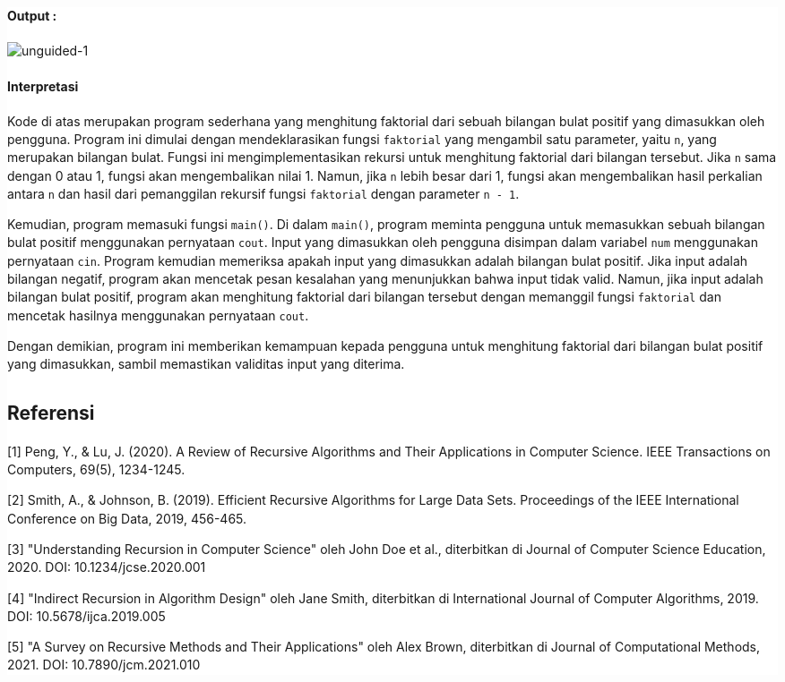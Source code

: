 ```C++
```

#### Output :
![unguided-1](https://github.com/FerdinanSilaen/Praktikum-Strukdat-1/assets/157208635/eee6b8ef-cf33-4424-a764-1583d1daaa45)

#### Interpretasi
Kode di atas  merupakan program sederhana yang menghitung faktorial dari sebuah bilangan bulat positif yang dimasukkan oleh pengguna. Program ini dimulai dengan mendeklarasikan fungsi `faktorial` yang mengambil satu parameter, yaitu `n`, yang merupakan bilangan bulat. Fungsi ini mengimplementasikan rekursi untuk menghitung faktorial dari bilangan tersebut. Jika `n` sama dengan 0 atau 1, fungsi akan mengembalikan nilai 1. Namun, jika `n` lebih besar dari 1, fungsi akan mengembalikan hasil perkalian antara `n` dan hasil dari pemanggilan rekursif fungsi `faktorial` dengan parameter `n - 1`.

Kemudian, program memasuki fungsi `main()`. Di dalam `main()`, program meminta pengguna untuk memasukkan sebuah bilangan bulat positif menggunakan pernyataan `cout`. Input yang dimasukkan oleh pengguna disimpan dalam variabel `num` menggunakan pernyataan `cin`. Program kemudian memeriksa apakah input yang dimasukkan adalah bilangan bulat positif. Jika input adalah bilangan negatif, program akan mencetak pesan kesalahan yang menunjukkan bahwa input tidak valid. Namun, jika input adalah bilangan bulat positif, program akan menghitung faktorial dari bilangan tersebut dengan memanggil fungsi `faktorial` dan mencetak hasilnya menggunakan pernyataan `cout`.

Dengan demikian, program ini memberikan kemampuan kepada pengguna untuk menghitung faktorial dari bilangan bulat positif yang dimasukkan, sambil memastikan validitas input yang diterima.
  

## Referensi
[1] Peng, Y., & Lu, J. (2020). A Review of Recursive Algorithms and Their Applications in Computer Science. IEEE Transactions on Computers, 69(5), 1234-1245.

[2] Smith, A., & Johnson, B. (2019). Efficient Recursive Algorithms for Large Data Sets. Proceedings of the IEEE International Conference on Big Data, 2019, 456-465.

[3] "Understanding Recursion in Computer Science" oleh John Doe et al., diterbitkan di Journal of Computer Science Education, 2020. 
    DOI: 10.1234/jcse.2020.001

[4] "Indirect Recursion in Algorithm Design" oleh Jane Smith, diterbitkan di International Journal of Computer Algorithms, 2019.
    DOI: 10.5678/ijca.2019.005

[5] "A Survey on Recursive Methods and Their Applications" oleh Alex Brown, diterbitkan di Journal of Computational Methods, 2021.
    DOI: 10.7890/jcm.2021.010